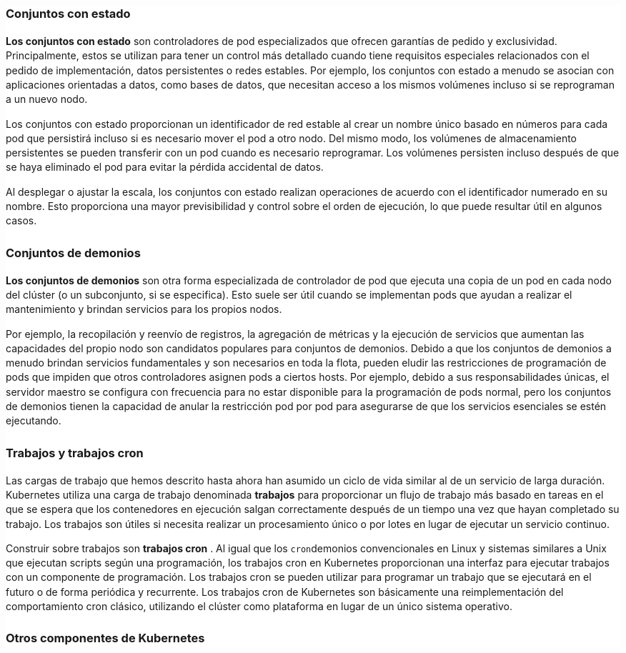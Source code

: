 ### Conjuntos con estado

**Los conjuntos con estado** son controladores de pod especializados que ofrecen garantías de pedido y exclusividad. Principalmente, estos se utilizan para tener un control más detallado cuando tiene requisitos especiales relacionados con el pedido de implementación, datos persistentes o redes estables. Por ejemplo, los conjuntos con estado a menudo se asocian con aplicaciones orientadas a datos, como bases de datos, que necesitan acceso a los mismos volúmenes incluso si se reprograman a un nuevo nodo.

Los conjuntos con estado proporcionan un identificador de red estable al crear un nombre único basado en números para cada pod que persistirá incluso si es necesario mover el pod a otro nodo. Del mismo modo, los volúmenes de almacenamiento persistentes se pueden transferir con un pod cuando es necesario reprogramar. Los volúmenes persisten incluso después de que se haya eliminado el pod para evitar la pérdida accidental de datos.

Al desplegar o ajustar la escala, los conjuntos con estado realizan operaciones de acuerdo con el identificador numerado en su nombre. Esto proporciona una mayor previsibilidad y control sobre el orden de ejecución, lo que puede resultar útil en algunos casos.

### Conjuntos de demonios

**Los conjuntos de demonios** son otra forma especializada de controlador de pod que ejecuta una copia de un pod en cada nodo del clúster (o un subconjunto, si se especifica). Esto suele ser útil cuando se implementan pods que ayudan a realizar el mantenimiento y brindan servicios para los propios nodos.

Por ejemplo, la recopilación y reenvío de registros, la agregación de métricas y la ejecución de servicios que aumentan las capacidades del propio nodo son candidatos populares para conjuntos de demonios. Debido a que los conjuntos de demonios a menudo brindan servicios fundamentales y son necesarios en toda la flota, pueden eludir las restricciones de programación de pods que impiden que otros controladores asignen pods a ciertos hosts. Por ejemplo, debido a sus responsabilidades únicas, el servidor maestro se configura con frecuencia para no estar disponible para la programación de pods normal, pero los conjuntos de demonios tienen la capacidad de anular la restricción pod por pod para asegurarse de que los servicios esenciales se estén ejecutando.

### Trabajos y trabajos cron

Las cargas de trabajo que hemos descrito hasta ahora han asumido un ciclo de vida similar al de un servicio de larga duración. Kubernetes utiliza una carga de trabajo denominada **trabajos** para proporcionar un flujo de trabajo más basado en tareas en el que se espera que los contenedores en ejecución salgan correctamente después de un tiempo una vez que hayan completado su trabajo. Los trabajos son útiles si necesita realizar un procesamiento único o por lotes en lugar de ejecutar un servicio continuo.

Construir sobre trabajos son **trabajos cron** . Al igual que los `cron`demonios convencionales en Linux y sistemas similares a Unix que ejecutan scripts según una programación, los trabajos cron en Kubernetes proporcionan una interfaz para ejecutar trabajos con un componente de programación. Los trabajos cron se pueden utilizar para programar un trabajo que se ejecutará en el futuro o de forma periódica y recurrente. Los trabajos cron de Kubernetes son básicamente una reimplementación del comportamiento cron clásico, utilizando el clúster como plataforma en lugar de un único sistema operativo.

### Otros componentes de Kubernetes
